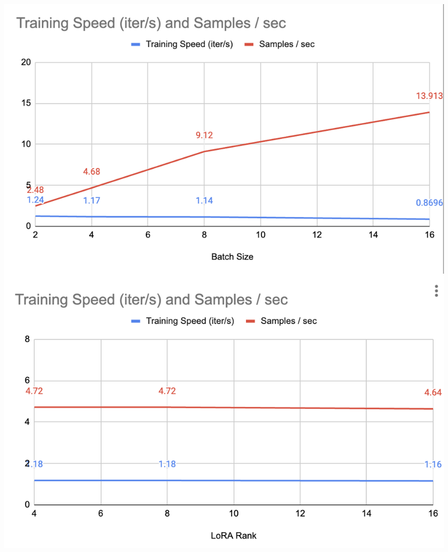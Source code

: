 ![sd_v1-5_training_speed_batch_size](images/stable_diffusion_v1-5_benchmarking_report/sd_v1-5_training_speed_batch_size.png)

![sd_v1-5_training_speed_lora_rank](images/stable_diffusion_v1-5_benchmarking_report/sd_v1-5_training_speed_lora_rank.png)
